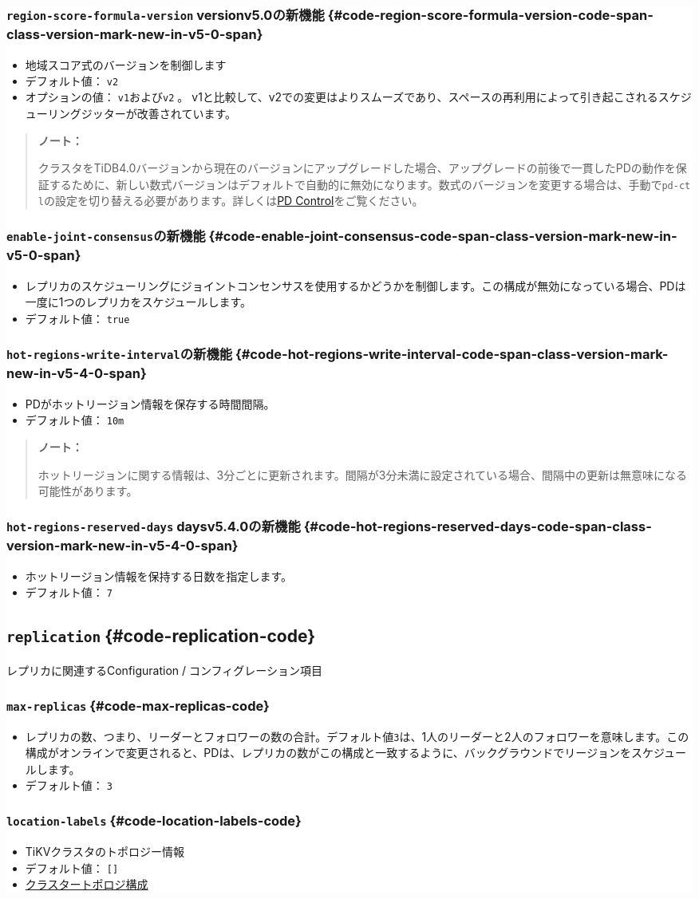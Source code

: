 ### <code>region-score-formula-version</code> <span class="version-mark">versionv5.0の新機能</span> {#code-region-score-formula-version-code-span-class-version-mark-new-in-v5-0-span}

-   地域スコア式のバージョンを制御します
-   デフォルト値： `v2`
-   オプションの値： `v1`および`v2` 。 v1と比較して、v2での変更はよりスムーズであり、スペースの再利用によって引き起こされるスケジューリングジッターが改善されています。

> **ノート：**
>
> クラスタをTiDB4.0バージョンから現在のバージョンにアップグレードした場合、アップグレードの前後で一貫したPDの動作を保証するために、新しい数式バージョンはデフォルトで自動的に無効になります。数式のバージョンを変更する場合は、手動で`pd-ctl`の設定を切り替える必要があります。詳しくは[PD Control](/pd-control.md#config-show--set-option-value--placement-rules)をご覧ください。

### <code>enable-joint-consensus</code><span class="version-mark">の新機能</span> {#code-enable-joint-consensus-code-span-class-version-mark-new-in-v5-0-span}

-   レプリカのスケジューリングにジョイントコンセンサスを使用するかどうかを制御します。この構成が無効になっている場合、PDは一度に1つのレプリカをスケジュールします。
-   デフォルト値： `true`

### <code>hot-regions-write-interval</code><span class="version-mark">の新機能</span> {#code-hot-regions-write-interval-code-span-class-version-mark-new-in-v5-4-0-span}

-   PDがホットリージョン情報を保存する時間間隔。
-   デフォルト値： `10m`

> **ノート：**
>
> ホットリージョンに関する情報は、3分ごとに更新されます。間隔が3分未満に設定されている場合、間隔中の更新は無意味になる可能性があります。

### <code>hot-regions-reserved-days</code> <span class="version-mark">daysv5.4.0の新機能</span> {#code-hot-regions-reserved-days-code-span-class-version-mark-new-in-v5-4-0-span}

-   ホットリージョン情報を保持する日数を指定します。
-   デフォルト値： `7`

## <code>replication</code> {#code-replication-code}

レプリカに関連するConfiguration / コンフィグレーション項目

### <code>max-replicas</code> {#code-max-replicas-code}

-   レプリカの数、つまり、リーダーとフォロワーの数の合計。デフォルト値`3`は、1人のリーダーと2人のフォロワーを意味します。この構成がオンラインで変更されると、PDは、レプリカの数がこの構成と一致するように、バックグラウンドでリージョンをスケジュールします。
-   デフォルト値： `3`

### <code>location-labels</code> {#code-location-labels-code}

-   TiKVクラスタのトポロジー情報
-   デフォルト値： `[]`
-   [クラスタートポロジ構成](/schedule-replicas-by-topology-labels.md)
